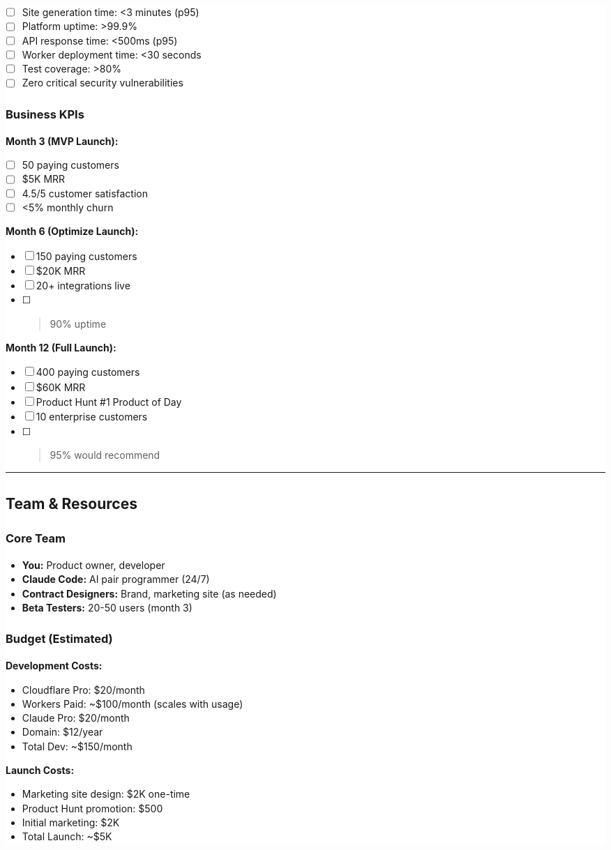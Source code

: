 - [ ] Site generation time: <3 minutes (p95)
- [ ] Platform uptime: >99.9%
- [ ] API response time: <500ms (p95)
- [ ] Worker deployment time: <30 seconds
- [ ] Test coverage: >80%
- [ ] Zero critical security vulnerabilities

### Business KPIs

**Month 3 (MVP Launch):**
- [ ] 50 paying customers
- [ ] $5K MRR
- [ ] 4.5/5 customer satisfaction
- [ ] <5% monthly churn

**Month 6 (Optimize Launch):**
- [ ] 150 paying customers
- [ ] $20K MRR
- [ ] 20+ integrations live
- [ ] >90% uptime

**Month 12 (Full Launch):**
- [ ] 400 paying customers
- [ ] $60K MRR
- [ ] Product Hunt #1 Product of Day
- [ ] 10 enterprise customers
- [ ] >95% would recommend

---

## Team & Resources

### Core Team
- **You:** Product owner, developer
- **Claude Code:** AI pair programmer (24/7)
- **Contract Designers:** Brand, marketing site (as needed)
- **Beta Testers:** 20-50 users (month 3)

### Budget (Estimated)

**Development Costs:**
- Cloudflare Pro: $20/month
- Workers Paid: ~$100/month (scales with usage)
- Claude Pro: $20/month
- Domain: $12/year
- Total Dev: ~$150/month

**Launch Costs:**
- Marketing site design: $2K one-time
- Product Hunt promotion: $500
- Initial marketing: $2K
- Total Launch: ~$5K
